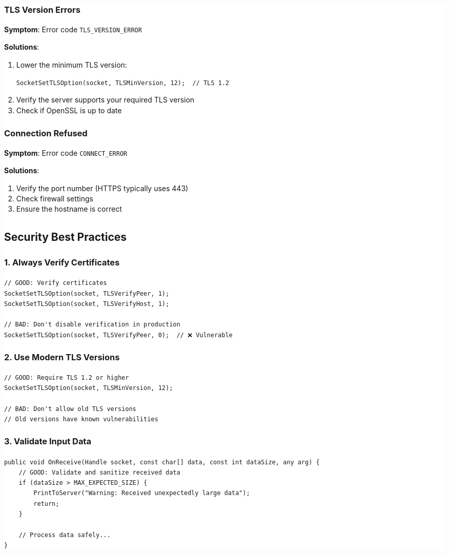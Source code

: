 ### TLS Version Errors

**Symptom**: Error code `TLS_VERSION_ERROR`

**Solutions**:
1. Lower the minimum TLS version:
   ```sourcepawn
   SocketSetTLSOption(socket, TLSMinVersion, 12);  // TLS 1.2
   ```
2. Verify the server supports your required TLS version
3. Check if OpenSSL is up to date

### Connection Refused

**Symptom**: Error code `CONNECT_ERROR`

**Solutions**:
1. Verify the port number (HTTPS typically uses 443)
2. Check firewall settings
3. Ensure the hostname is correct

## Security Best Practices

### 1. Always Verify Certificates

```sourcepawn
// GOOD: Verify certificates
SocketSetTLSOption(socket, TLSVerifyPeer, 1);
SocketSetTLSOption(socket, TLSVerifyHost, 1);

// BAD: Don't disable verification in production
SocketSetTLSOption(socket, TLSVerifyPeer, 0);  // ❌ Vulnerable
```

### 2. Use Modern TLS Versions

```sourcepawn
// GOOD: Require TLS 1.2 or higher
SocketSetTLSOption(socket, TLSMinVersion, 12);

// BAD: Don't allow old TLS versions
// Old versions have known vulnerabilities
```

### 3. Validate Input Data

```sourcepawn
public void OnReceive(Handle socket, const char[] data, const int dataSize, any arg) {
    // GOOD: Validate and sanitize received data
    if (dataSize > MAX_EXPECTED_SIZE) {
        PrintToServer("Warning: Received unexpectedly large data");
        return;
    }
    
    // Process data safely...
}
```

